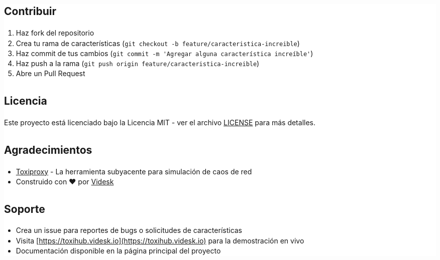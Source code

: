 ## Contribuir

1. Haz fork del repositorio
2. Crea tu rama de características (`git checkout -b feature/caracteristica-increible`)
3. Haz commit de tus cambios (`git commit -m 'Agregar alguna característica increíble'`)
4. Haz push a la rama (`git push origin feature/caracteristica-increible`)
5. Abre un Pull Request

## Licencia

Este proyecto está licenciado bajo la Licencia MIT - ver el archivo [LICENSE](LICENSE) para más detalles.

## Agradecimientos

- [Toxiproxy](https://github.com/Shopify/toxiproxy) - La herramienta subyacente para simulación de caos de red
- Construido con ❤️ por [Videsk](https://github.com/videsk)

## Soporte

- Crea un issue para reportes de bugs o solicitudes de características
- Visita [https://toxihub.videsk.io](https://toxihub.videsk.io) para la demostración en vivo
- Documentación disponible en la página principal del proyecto